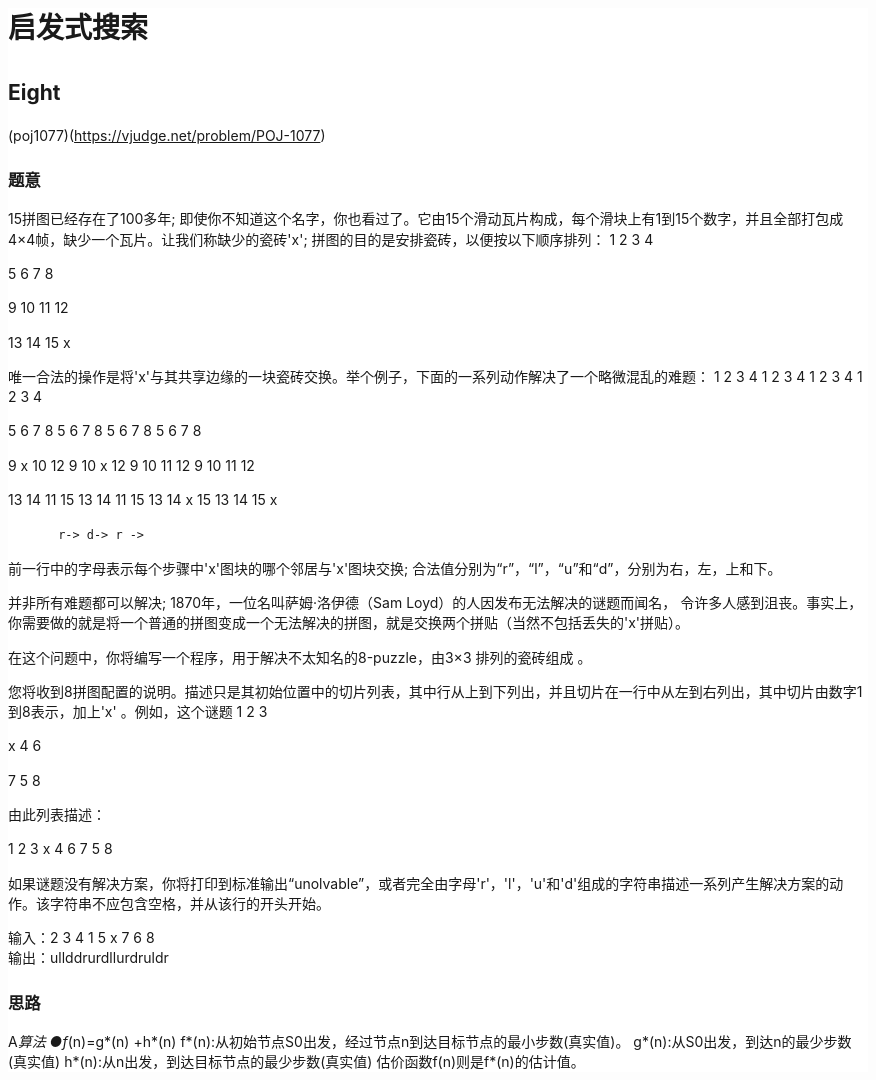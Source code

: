 # 启发式搜索

## Eight

(poj1077)(https://vjudge.net/problem/POJ-1077)

### 题意

15拼图已经存在了100多年; 即使你不知道这个名字，你也看过了。它由15个滑动瓦片构成，每个滑块上有1到15个数字，并且全部打包成4×4帧，缺少一个瓦片。让我们称缺少的瓷砖'x'; 拼图的目的是安排瓷砖，以便按以下顺序排列：
1 2 3 4

5 6 7 8

9 10 11 12

13 14 15 x

唯一合法的操作是将'x'与其共享边缘的一块瓷砖交换。举个例子，下面的一系列动作解决了一个略微混乱的难题：
1 2 3 4 1 2 3 4 1 2 3 4 1 2 3 4

5 6 7 8 5 6 7 8 5 6 7 8 5 6 7 8

9 x 10 12 9 10 x 12 9 10 11 12 9 10 11 12

13 14 11 15 13 14 11 15 13 14 x 15 13 14 15 x

           r-> d-> r ->

前一行中的字母表示每个步骤中'x'图块的哪个邻居与'x'图块交换; 合法值分别为“r”，“l”，“u”和“d”，分别为右，左，上和下。

并非所有难题都可以解决; 1870年，一位名叫萨姆·洛伊德（Sam Loyd）的人因发布无法解决的谜题而闻名，
令许多人感到沮丧。事实上，你需要做的就是将一个普通的拼图变成一个无法解决的拼图，就是交换两个拼贴（当然不包括丢失的'x'拼贴）。

在这个问题中，你将编写一个程序，用于解决不太知名的8-puzzle，由3×3
排列的瓷砖组成 。

您将收到8拼图配置的说明。描述只是其初始位置中的切片列表，其中行从上到下列出，并且切片在一行中从左到右列出，其中切片由数字1到8表示，加上'x' 。例如，这个谜题
1 2 3

x 4 6

7 5 8

由此列表描述：

 1 2 3 x 4 6 7 5 8

如果谜题没有解决方案，你将打印到标准输出“unolvable”，或者完全由字母'r'，'l'，'u'和'd'组成的字符串描述一系列产生解决方案的动作。该字符串不应包含空格，并从该行的开头开始。

输入：2 3 4 1 5 x 7 6 8   
输出：ullddrurdllurdruldr  

### 思路  

A*算法
●f*(n)=g*(n) +h*(n)
f*(n):从初始节点S0出发，经过节点n到达目标节点的最小步数(真实值)。
g*(n):从S0出发，到达n的最少步数(真实值)
h*(n):从n出发，到达目标节点的最少步数(真实值)
估价函数f(n)则是f*(n)的估计值。
